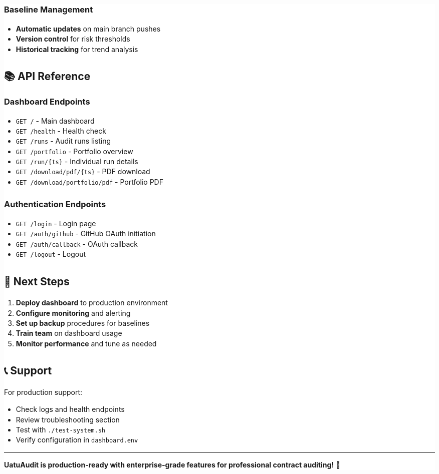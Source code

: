 ### **Baseline Management**
- **Automatic updates** on main branch pushes
- **Version control** for risk thresholds
- **Historical tracking** for trend analysis

## 📚 **API Reference**

### **Dashboard Endpoints**
- `GET /` - Main dashboard
- `GET /health` - Health check
- `GET /runs` - Audit runs listing
- `GET /portfolio` - Portfolio overview
- `GET /run/{ts}` - Individual run details
- `GET /download/pdf/{ts}` - PDF download
- `GET /download/portfolio/pdf` - Portfolio PDF

### **Authentication Endpoints**
- `GET /login` - Login page
- `GET /auth/github` - GitHub OAuth initiation
- `GET /auth/callback` - OAuth callback
- `GET /logout` - Logout

## 🎯 **Next Steps**

1. **Deploy dashboard** to production environment
2. **Configure monitoring** and alerting
3. **Set up backup** procedures for baselines
4. **Train team** on dashboard usage
5. **Monitor performance** and tune as needed

## 📞 **Support**

For production support:
- Check logs and health endpoints
- Review troubleshooting section
- Test with `./test-system.sh`
- Verify configuration in `dashboard.env`

---

**UatuAudit is production-ready with enterprise-grade features for professional contract auditing!** 🎉
